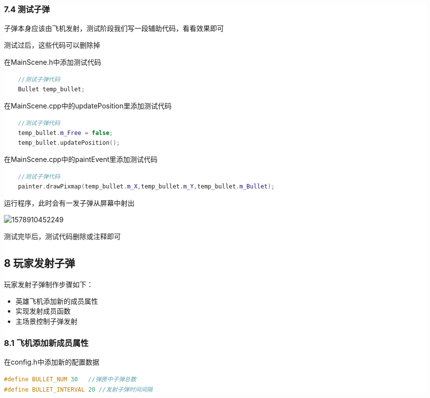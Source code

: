 

### 7.4 测试子弹

子弹本身应该由飞机发射，测试阶段我们写一段辅助代码，看看效果即可

测试过后，这些代码可以删除掉

在MainScene.h中添加测试代码

```C++
    //测试子弹代码
    Bullet temp_bullet;
```

在MainScene.cpp中的updatePosition里添加测试代码

```C++
    //测试子弹代码
    temp_bullet.m_Free = false;
    temp_bullet.updatePosition();
```

在MainScene.cpp中的paintEvent里添加测试代码

```C++
    //测试子弹代码
    painter.drawPixmap(temp_bullet.m_X,temp_bullet.m_Y,temp_bullet.m_Bullet);
```



运行程序，此时会有一发子弹从屏幕中射出

![1578910452249](飞机大战_Qt制作.assets/1578910452249.png)



测试完毕后，测试代码删除或注释即可



## 8 玩家发射子弹

玩家发射子弹制作步骤如下：

* 英雄飞机添加新的成员属性
* 实现发射成员函数
* 主场景控制子弹发射



### 8.1 飞机添加新成员属性

在config.h中添加新的配置数据

```C++
#define BULLET_NUM 30   //弹匣中子弹总数
#define BULLET_INTERVAL 20 //发射子弹时间间隔
```


